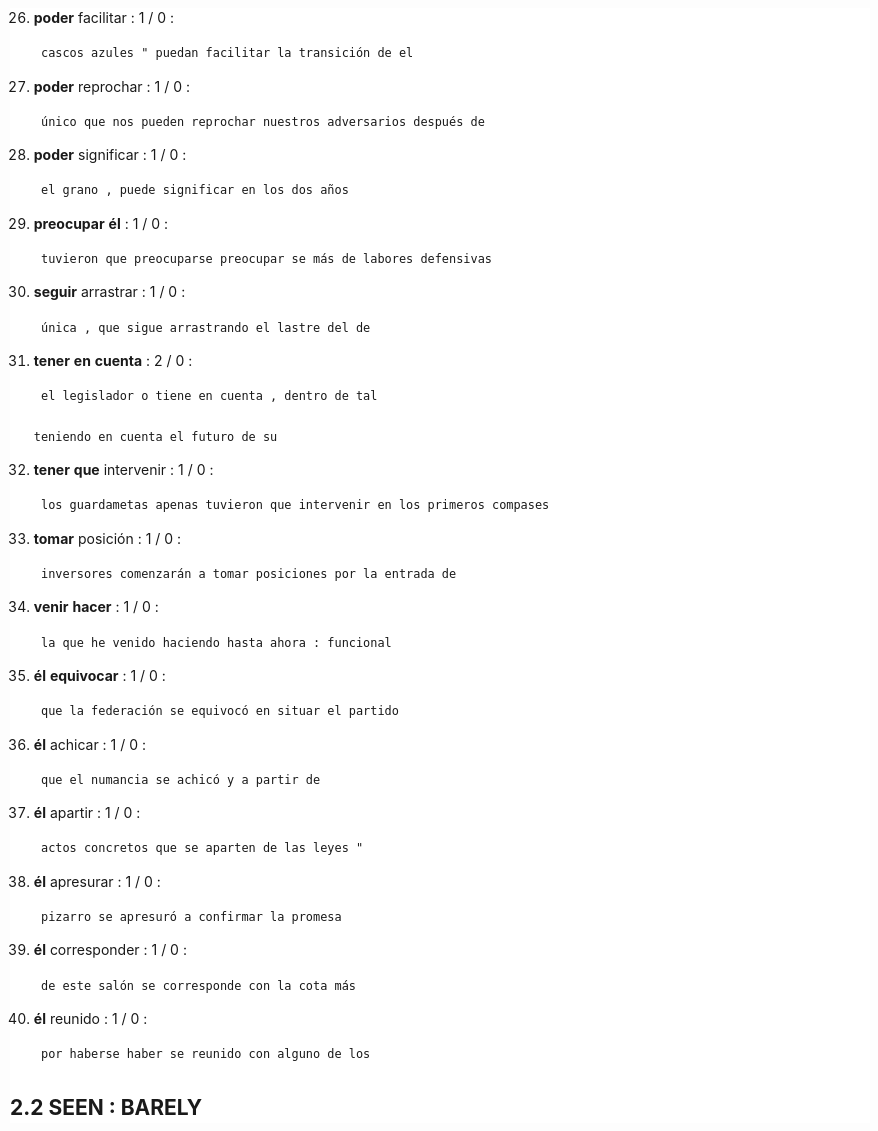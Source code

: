 26. **poder** facilitar : 1  / 0 :

		 cascos azules " puedan facilitar la transición de el

27. **poder** reprochar : 1  / 0 :

		 único que nos pueden reprochar nuestros adversarios después de

28. **poder** significar : 1  / 0 :

		 el grano , puede significar en los dos años

29. **preocupar** **él** : 1  / 0 :

		 tuvieron que preocuparse preocupar se más de labores defensivas

30. **seguir** arrastrar : 1  / 0 :

		 única , que sigue arrastrando el lastre del de

31. **tener** **en** **cuenta** : 2  / 0 :

		 el legislador o tiene en cuenta , dentro de tal

		teniendo en cuenta el futuro de su

32. **tener** **que** intervenir : 1  / 0 :

		 los guardametas apenas tuvieron que intervenir en los primeros compases

33. **tomar** posición : 1  / 0 :

		 inversores comenzarán a tomar posiciones por la entrada de

34. **venir** **hacer** : 1  / 0 :

		 la que he venido haciendo hasta ahora : funcional

35. **él** **equivocar** : 1  / 0 :

		 que la federación se equivocó en situar el partido

36. **él** achicar : 1  / 0 :

		 que el numancia se achicó y a partir de

37. **él** apartir : 1  / 0 :

		 actos concretos que se aparten de las leyes "

38. **él** apresurar : 1  / 0 :

		 pizarro se apresuró a confirmar la promesa

39. **él** corresponder : 1  / 0 :

		 de este salón se corresponde con la cota más

40. **él** reunido : 1  / 0 :

		 por haberse haber se reunido con alguno de los

## 2.2 SEEN : BARELY
